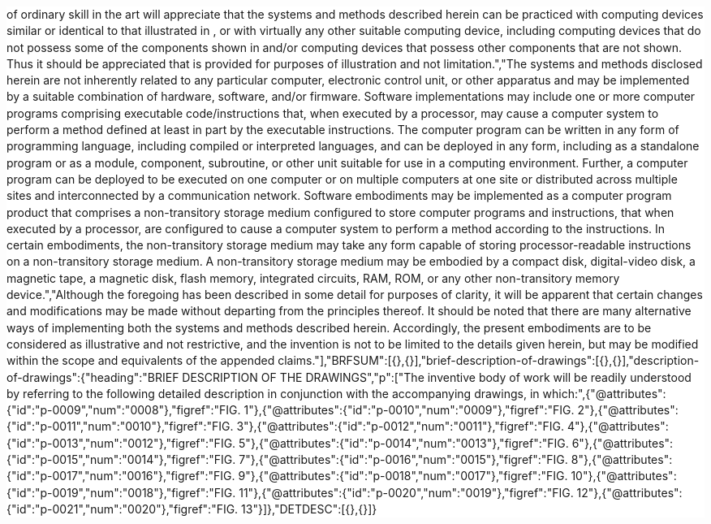 of ordinary skill in the art will appreciate that the systems and methods described herein can be practiced with computing devices similar or identical to that illustrated in , or with virtually any other suitable computing device, including computing devices that do not possess some of the components shown in  and\/or computing devices that possess other components that are not shown. Thus it should be appreciated that  is provided for purposes of illustration and not limitation.","The systems and methods disclosed herein are not inherently related to any particular computer, electronic control unit, or other apparatus and may be implemented by a suitable combination of hardware, software, and\/or firmware. Software implementations may include one or more computer programs comprising executable code\/instructions that, when executed by a processor, may cause a computer system to perform a method defined at least in part by the executable instructions. The computer program can be written in any form of programming language, including compiled or interpreted languages, and can be deployed in any form, including as a standalone program or as a module, component, subroutine, or other unit suitable for use in a computing environment. Further, a computer program can be deployed to be executed on one computer or on multiple computers at one site or distributed across multiple sites and interconnected by a communication network. Software embodiments may be implemented as a computer program product that comprises a non-transitory storage medium configured to store computer programs and instructions, that when executed by a processor, are configured to cause a computer system to perform a method according to the instructions. In certain embodiments, the non-transitory storage medium may take any form capable of storing processor-readable instructions on a non-transitory storage medium. A non-transitory storage medium may be embodied by a compact disk, digital-video disk, a magnetic tape, a magnetic disk, flash memory, integrated circuits, RAM, ROM, or any other non-transitory memory device.","Although the foregoing has been described in some detail for purposes of clarity, it will be apparent that certain changes and modifications may be made without departing from the principles thereof. It should be noted that there are many alternative ways of implementing both the systems and methods described herein. Accordingly, the present embodiments are to be considered as illustrative and not restrictive, and the invention is not to be limited to the details given herein, but may be modified within the scope and equivalents of the appended claims."],"BRFSUM":[{},{}],"brief-description-of-drawings":[{},{}],"description-of-drawings":{"heading":"BRIEF DESCRIPTION OF THE DRAWINGS","p":["The inventive body of work will be readily understood by referring to the following detailed description in conjunction with the accompanying drawings, in which:",{"@attributes":{"id":"p-0009","num":"0008"},"figref":"FIG. 1"},{"@attributes":{"id":"p-0010","num":"0009"},"figref":"FIG. 2"},{"@attributes":{"id":"p-0011","num":"0010"},"figref":"FIG. 3"},{"@attributes":{"id":"p-0012","num":"0011"},"figref":"FIG. 4"},{"@attributes":{"id":"p-0013","num":"0012"},"figref":"FIG. 5"},{"@attributes":{"id":"p-0014","num":"0013"},"figref":"FIG. 6"},{"@attributes":{"id":"p-0015","num":"0014"},"figref":"FIG. 7"},{"@attributes":{"id":"p-0016","num":"0015"},"figref":"FIG. 8"},{"@attributes":{"id":"p-0017","num":"0016"},"figref":"FIG. 9"},{"@attributes":{"id":"p-0018","num":"0017"},"figref":"FIG. 10"},{"@attributes":{"id":"p-0019","num":"0018"},"figref":"FIG. 11"},{"@attributes":{"id":"p-0020","num":"0019"},"figref":"FIG. 12"},{"@attributes":{"id":"p-0021","num":"0020"},"figref":"FIG. 13"}]},"DETDESC":[{},{}]}
